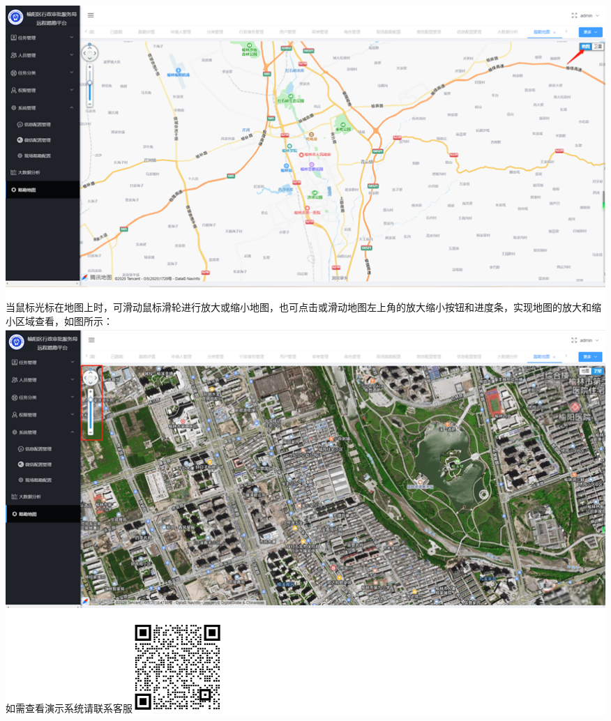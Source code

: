  ![输入图片说明](img/image20.png)
 
当鼠标光标在地图上时，可滑动鼠标滑轮进行放大或缩小地图，也可点击或滑动地图左上角的放大缩小按钮和进度条，实现地图的放大和缩小区域查看，如图所示：
 ![输入图片说明](img/image21.png)

如需查看演示系统请联系客服![输入图片说明](img/1652672252(1).png)